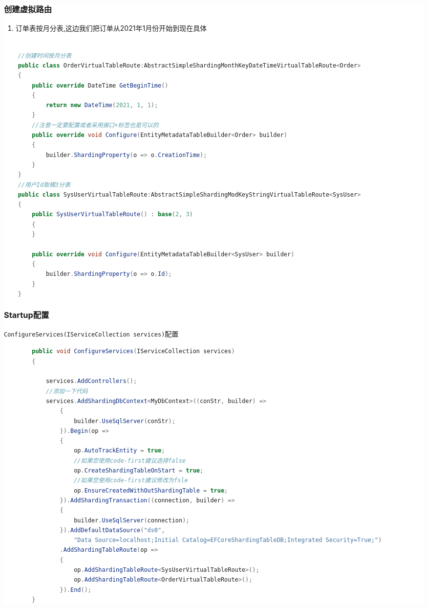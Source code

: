 ### 创建虚拟路由

1. 订单表按月分表,这边我们把订单从2021年1月份开始到现在具体
```csharp

    //创建时间按月分表
    public class OrderVirtualTableRoute:AbstractSimpleShardingMonthKeyDateTimeVirtualTableRoute<Order>
    {
        public override DateTime GetBeginTime()
        {
            return new DateTime(2021, 1, 1);
        }
        //注意一定要配置或者采用接口+标签也是可以的
        public override void Configure(EntityMetadataTableBuilder<Order> builder)
        {
            builder.ShardingProperty(o => o.CreationTime);
        }
    }
    //用户Id取模3分表
    public class SysUserVirtualTableRoute:AbstractSimpleShardingModKeyStringVirtualTableRoute<SysUser>
    {
        public SysUserVirtualTableRoute() : base(2, 3)
        {
        }

        public override void Configure(EntityMetadataTableBuilder<SysUser> builder)
        {
            builder.ShardingProperty(o => o.Id);
        }
    }
```

### Startup配置
`ConfigureServices(IServiceCollection services)`配置
```csharp
        public void ConfigureServices(IServiceCollection services)
        {

            services.AddControllers();
            //添加一下代码
            services.AddShardingDbContext<MyDbContext>((conStr, builder) =>
                {
                    builder.UseSqlServer(conStr);
                }).Begin(op =>
                {
                    op.AutoTrackEntity = true;
                    //如果您使用code-first建议选择false
                    op.CreateShardingTableOnStart = true;
                    //如果您使用code-first建议修改为fsle
                    op.EnsureCreatedWithOutShardingTable = true;
                }).AddShardingTransaction((connection, builder) =>
                {
                    builder.UseSqlServer(connection);
                }).AddDefaultDataSource("ds0",
                    "Data Source=localhost;Initial Catalog=EFCoreShardingTableDB;Integrated Security=True;")
                .AddShardingTableRoute(op =>
                {
                    op.AddShardingTableRoute<SysUserVirtualTableRoute>();
                    op.AddShardingTableRoute<OrderVirtualTableRoute>();
                }).End();
        }
```